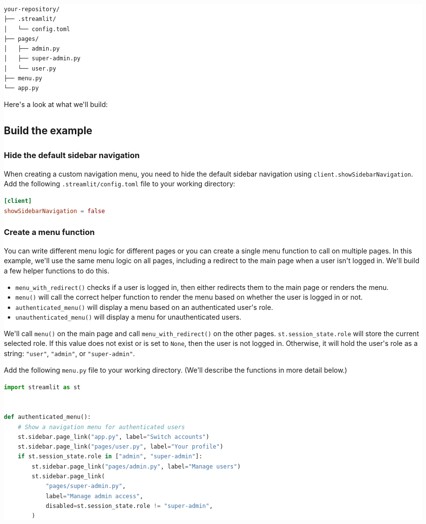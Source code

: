 ```
your-repository/
├── .streamlit/
│   └── config.toml
├── pages/
│   ├── admin.py
│   ├── super-admin.py
│   └── user.py
├── menu.py
└── app.py
```

Here's a look at what we'll build:

<Cloud name="doc-custom-navigation" height="400px" />

## Build the example

### Hide the default sidebar navigation

When creating a custom navigation menu, you need to hide the default sidebar navigation using `client.showSidebarNavigation`. Add the following `.streamlit/config.toml` file to your working directory:

```toml
[client]
showSidebarNavigation = false
```

### Create a menu function

You can write different menu logic for different pages or you can create a single menu function to call on multiple pages. In this example, we'll use the same menu logic on all pages, including a redirect to the main page when a user isn't logged in. We'll build a few helper functions to do this.

- `menu_with_redirect()` checks if a user is logged in, then either redirects them to the main page or renders the menu.
- `menu()` will call the correct helper function to render the menu based on whether the user is logged in or not.
- `authenticated_menu()` will display a menu based on an authenticated user's role.
- `unauthenticated_menu()` will display a menu for unauthenticated users.

We'll call `menu()` on the main page and call `menu_with_redirect()` on the other pages. `st.session_state.role` will store the current selected role. If this value does not exist or is set to `None`, then the user is not logged in. Otherwise, it will hold the user's role as a string: `"user"`, `"admin"`, or `"super-admin"`.

Add the following `menu.py` file to your working directory. (We'll describe the functions in more detail below.)

```python
import streamlit as st


def authenticated_menu():
    # Show a navigation menu for authenticated users
    st.sidebar.page_link("app.py", label="Switch accounts")
    st.sidebar.page_link("pages/user.py", label="Your profile")
    if st.session_state.role in ["admin", "super-admin"]:
        st.sidebar.page_link("pages/admin.py", label="Manage users")
        st.sidebar.page_link(
            "pages/super-admin.py",
            label="Manage admin access",
            disabled=st.session_state.role != "super-admin",
        )


```
